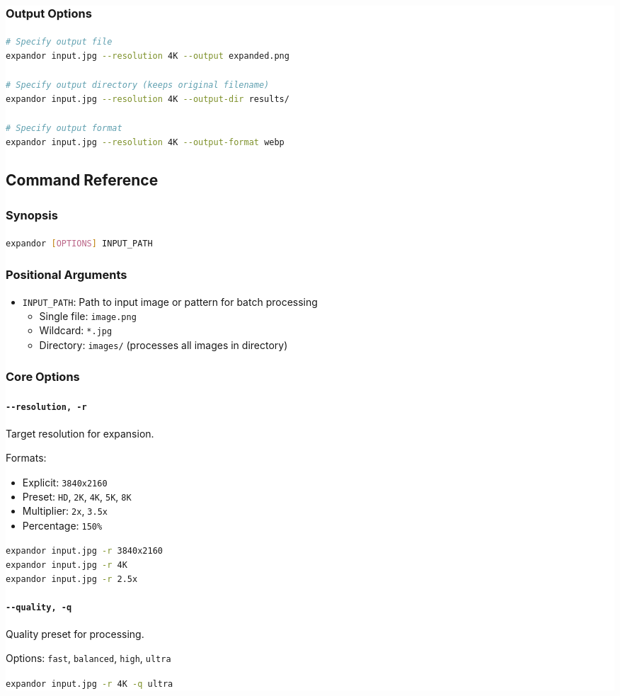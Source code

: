 ### Output Options

```bash
# Specify output file
expandor input.jpg --resolution 4K --output expanded.png

# Specify output directory (keeps original filename)
expandor input.jpg --resolution 4K --output-dir results/

# Specify output format
expandor input.jpg --resolution 4K --output-format webp
```

## Command Reference

### Synopsis

```bash
expandor [OPTIONS] INPUT_PATH
```

### Positional Arguments

- `INPUT_PATH`: Path to input image or pattern for batch processing
  - Single file: `image.png`
  - Wildcard: `*.jpg`
  - Directory: `images/` (processes all images in directory)

### Core Options

#### `--resolution, -r`
Target resolution for expansion.

Formats:
- Explicit: `3840x2160`
- Preset: `HD`, `2K`, `4K`, `5K`, `8K`
- Multiplier: `2x`, `3.5x`
- Percentage: `150%`

```bash
expandor input.jpg -r 3840x2160
expandor input.jpg -r 4K
expandor input.jpg -r 2.5x
```

#### `--quality, -q`
Quality preset for processing.

Options: `fast`, `balanced`, `high`, `ultra`

```bash
expandor input.jpg -r 4K -q ultra
```
